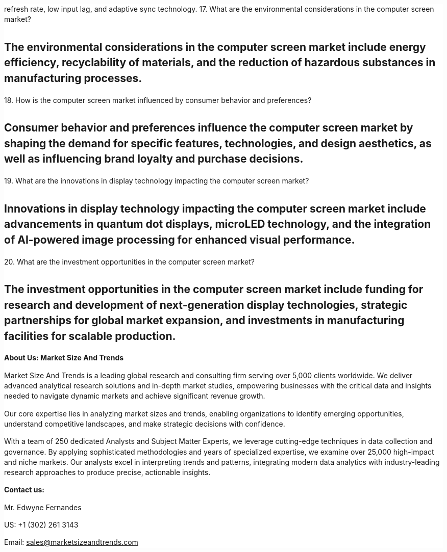 refresh rate, low input lag, and adaptive sync technology. </h1>17. What are the environmental considerations in the computer screen market?<h2> The environmental considerations in the computer screen market include energy efficiency, recyclability of materials, and the reduction of hazardous substances in manufacturing processes. </h1>18. How is the computer screen market influenced by consumer behavior and preferences?<h2> Consumer behavior and preferences influence the computer screen market by shaping the demand for specific features, technologies, and design aesthetics, as well as influencing brand loyalty and purchase decisions. </h1>19. What are the innovations in display technology impacting the computer screen market?<h2> Innovations in display technology impacting the computer screen market include advancements in quantum dot displays, microLED technology, and the integration of AI-powered image processing for enhanced visual performance. </h1>20. What are the investment opportunities in the computer screen market?<h2> The investment opportunities in the computer screen market include funding for research and development of next-generation display technologies, strategic partnerships for global market expansion, and investments in manufacturing facilities for scalable production. </h1></p><p><strong>About Us:&nbsp;Market Size And Trends</strong></p><p>Market Size And Trends&nbsp;is a leading global research and consulting firm serving over 5,000 clients worldwide. We deliver advanced analytical research solutions and in-depth market studies, empowering businesses with the critical data and insights needed to navigate dynamic markets and achieve significant revenue growth.</p><p>Our core expertise lies in analyzing market sizes and trends, enabling organizations to identify emerging opportunities, understand competitive landscapes, and make strategic decisions with confidence.</p><p>With a team of 250 dedicated Analysts and Subject Matter Experts, we leverage cutting-edge techniques in data collection and governance. By applying sophisticated methodologies and years of specialized expertise, we examine over 25,000 high-impact and niche markets. Our analysts excel in interpreting trends and patterns, integrating modern data analytics with industry-leading research approaches to produce precise, actionable insights.</p><p><strong>Contact us:</strong></p><p>Mr. Edwyne Fernandes</p><p>US: +1 (302) 261 3143</p><p>Email: <a href="mailto:sales@marketsizeandtrends.com">sales@marketsizeandtrends.com</a>&nbsp;</p>
